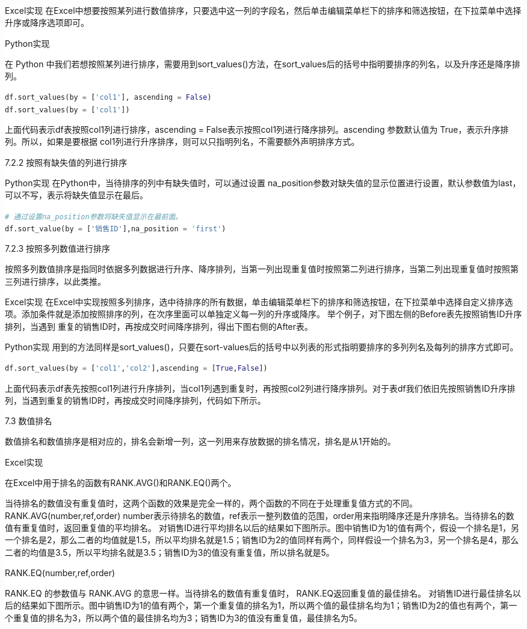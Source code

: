 Excel实现
在Excel中想要按照某列进行数值排序，只要选中这一列的字段名，然后单击编辑菜单栏下的排序和筛选按钮，在下拉菜单中选择升序或降序选项即可。

Python实现

在 Python 中我们若想按照某列进行排序，需要用到sort_values()方法，在sort_values后的括号中指明要排序的列名，以及升序还是降序排列。

```python
df.sort_values(by = ['col1'], ascending = False)
df.sort_values(by = ['col1'])
```

上面代码表示df表按照col1列进行排序，ascending = False表示按照col1列进行降序排列。ascending 参数默认值为 True，表示升序排列。所以，如果是要根据 col1列进行升序排序，则可以只指明列名，不需要额外声明排序方式。

7.2.2 按照有缺失值的列进行排序

Python实现
在Python中，当待排序的列中有缺失值时，可以通过设置 na_position参数对缺失值的显示位置进行设置，默认参数值为last，可以不写，表示将缺失值显示在最后。

```python
# 通过设置na_position参数将缺失值显示在最前面。
df.sort_value(by = ['销售ID'],na_position = 'first')
```

7.2.3 按照多列数值进行排序

按照多列数值排序是指同时依据多列数据进行升序、降序排列，当第一列出现重复值时按照第二列进行排序，当第二列出现重复值时按照第三列进行排序，以此类推。

Excel实现
在Excel中实现按照多列排序，选中待排序的所有数据，单击编辑菜单栏下的排序和筛选按钮，在下拉菜单中选择自定义排序选项。添加条件就是添加按照排序的列，在次序里面可以单独定义每一列的升序或降序。
举个例子，对下图左侧的Before表先按照销售ID升序排列，当遇到 重复的销售ID时，再按成交时间降序排列，得出下图右侧的After表。

Python实现
用到的方法同样是sort_values()，只要在sort-values后的括号中以列表的形式指明要排序的多列列名及每列的排序方式即可。

```python
df.sort_values(by = ['col1','col2'],ascending = [True,False])
```

上面代码表示df表先按照col1列进行升序排列，当col1列遇到重复时，再按照col2列进行降序排列。对于表df我们依旧先按照销售ID升序排列，当遇到重复的销售ID时，再按成交时间降序排列，代码如下所示。

7.3 数值排名

数值排名和数值排序是相对应的，排名会新增一列，这一列用来存放数据的排名情况，排名是从1开始的。

Excel实现

在Excel中用于排名的函数有RANK.AVG()和RANK.EQ()两个。

当待排名的数值没有重复值时，这两个函数的效果是完全一样的，两个函数的不同在于处理重复值方式的不同。
RANK.AVG(number,ref,order)
number表示待排名的数值，ref表示一整列数值的范围，order用来指明降序还是升序排名。当待排名的数值有重复值时，返回重复值的平均排名。
对销售ID进行平均排名以后的结果如下图所示。图中销售ID为1的值有两个，假设一个排名是1，另一个排名是2，那么二者的均值就是1.5，所以平均排名就是1.5；销售ID为2的值同样有两个，同样假设一个排名为3，另一个排名是4，那么二者的均值是3.5，所以平均排名就是3.5；销售ID为3的值没有重复值，所以排名就是5。

RANK.EQ(number,ref,order)

RANK.EQ 的参数值与 RANK.AVG 的意思一样。当待排名的数值有重复值时， RANK.EQ返回重复值的最佳排名。
对销售ID进行最佳排名以后的结果如下图所示。图中销售ID为1的值有两个，第一个重复值的排名为1，所以两个值的最佳排名均为1；销售ID为2的值也有两个，第一个重复值的排名为3，所以两个值的最佳排名均为3；销售ID为3的值没有重复值，最佳排名为5。

